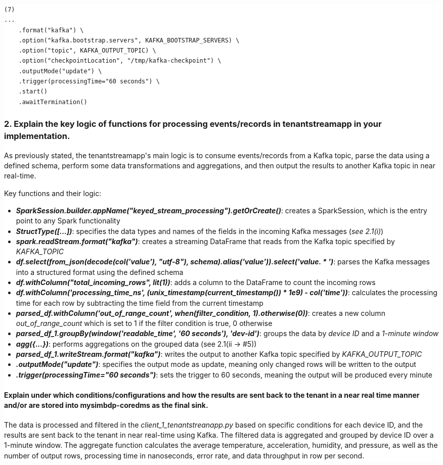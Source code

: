     (7)
    ...
        .format("kafka") \
        .option("kafka.bootstrap.servers", KAFKA_BOOTSTRAP_SERVERS) \
        .option("topic", KAFKA_OUTPUT_TOPIC) \
        .option("checkpointLocation", "/tmp/kafka-checkpoint") \
        .outputMode("update") \
        .trigger(processingTime="60 seconds") \
        .start()
        .awaitTermination()

### 2. Explain the key logic of functions for processing events/records in tenantstreamapp in your implementation.
As previously stated, the tenantstreamapp's main logic is to consume events/records from a Kafka topic, parse the data 
using a defined schema, perform some data transformations and aggregations, and then output the results to another 
Kafka topic in near real-time.

Key functions and their logic:

- **_SparkSession.builder.appName("keyed_stream_processing").getOrCreate()_**: creates a SparkSession, which is the entry point to any Spark functionality
- **_StructType([...])_**: specifies the data types and names of the fields in the incoming Kafka messages (_see 2.1(i)_)
- **_spark.readStream.format("kafka")_**: creates a streaming DataFrame that reads from the Kafka topic specified by _KAFKA_TOPIC_
- **_df.select(from_json(decode(col('value'), "utf-8"), schema).alias('value')).select('value. * ')_**: parses the Kafka messages into a structured format using the defined schema
- **_df.withColumn("total_incoming_rows", lit(1))_**: adds a column to the DataFrame to count the incoming rows
- **_df.withColumn('processing_time_ns', (unix_timestamp(current_timestamp()) * 1e9) - col('time'))_**: calculates the processing time for each row by subtracting the time field from the current timestamp
- **_parsed_df.withColumn('out_of_range_count', when(filter_condition, 1).otherwise(0))_**: creates a new column _out_of_range_count_ which is set to 1 if the filter condition is true, 0 otherwise
- **_parsed_df_1.groupBy(window('readable_time', '60 seconds'), 'dev-id')_**: groups the data by _device ID_ and a _1-minute window_
- **_agg({...})_**: performs aggregations on the grouped data (see 2.1(ii -> #5))
- **_parsed_df_1.writeStream.format("kafka")_**: writes the output to another Kafka topic specified by _KAFKA_OUTPUT_TOPIC_
- **_.outputMode("update")_**: specifies the output mode as update, meaning only changed rows will be written to the output
- **_.trigger(processingTime="60 seconds")_**: sets the trigger to 60 seconds, meaning the output will be produced every minute


#### Explain under which conditions/configurations and how the results are sent back to the tenant in a near real time manner and/or are stored into mysimbdp-coredms as the final sink.
The data is processed and filtered in the _client_1_tenantstreanapp.py_ based on specific conditions for each 
device ID, and the results are sent back to the tenant in near real-time using Kafka. The filtered data is aggregated 
and grouped by device ID over a 1-minute window. The aggregate function calculates the average temperature, 
acceleration, humidity, and pressure, as well as the number of output rows, processing time in nanoseconds, 
error rate, and data throughput in row per second.
